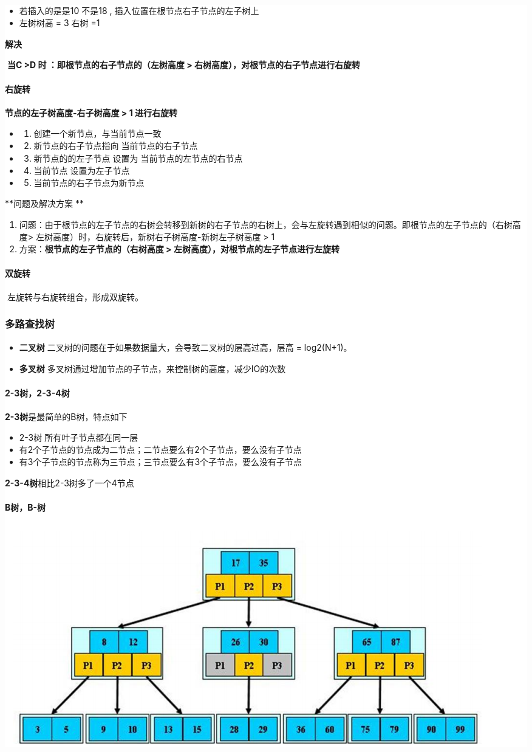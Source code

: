 - 若插入的是是10 不是18 , 插入位置在根节点右子节点的左子树上
- 左树树高 = 3    右树 =1 

**解决**

​		**当C >D 时 ：即根节点的右子节点的（左树高度 > 右树高度），对根节点的右子节点进行右旋转**

#### 右旋转

**节点的左子树高度-右子树高度 > 1 进行右旋转**

*  1. 创建一个新节点，与当前节点一致
*  2. 新节点的右子节点指向 当前节点的右子节点
*  3. 新节点的的左子节点 设置为 当前节点的左节点的右节点
*  4. 当前节点 设置为左子节点
*  5. 当前节点的右子节点为新节点

**问题及解决方案 **

1. 问题：由于根节点的左子节点的右树会转移到新树的右子节点的右树上，会与左旋转遇到相似的问题。即根节点的左子节点的（右树高度> 左树高度）时，右旋转后，新树右子树高度-新树左子树高度 > 1
2. 方案：**根节点的左子节点的（右树高度 > 左树高度），对根节点的左子节点进行左旋转**

#### 双旋转

​	左旋转与右旋转组合，形成双旋转。

### 多路查找树

- **二叉树**		二叉树的问题在于如果数据量大，会导致二叉树的层高过高，层高 = log2(N+1)。

- **多叉树**       多叉树通过增加节点的子节点，来控制树的高度，减少IO的次数

#### 2-3树，2-3-4树

**2-3树**是最简单的B树，特点如下

- 2-3树 所有叶子节点都在同一层
- 有2个子节点的节点成为二节点；二节点要么有2个子节点，要么没有子节点
- 有3个子节点的节点称为三节点；三节点要么有3个子节点，要么没有子节点

**2-3-4树**相比2-3树多了一个4节点

#### B树，B-树

![image-20220421165410402](数据结构.assets/image-20220421165410402.png)
